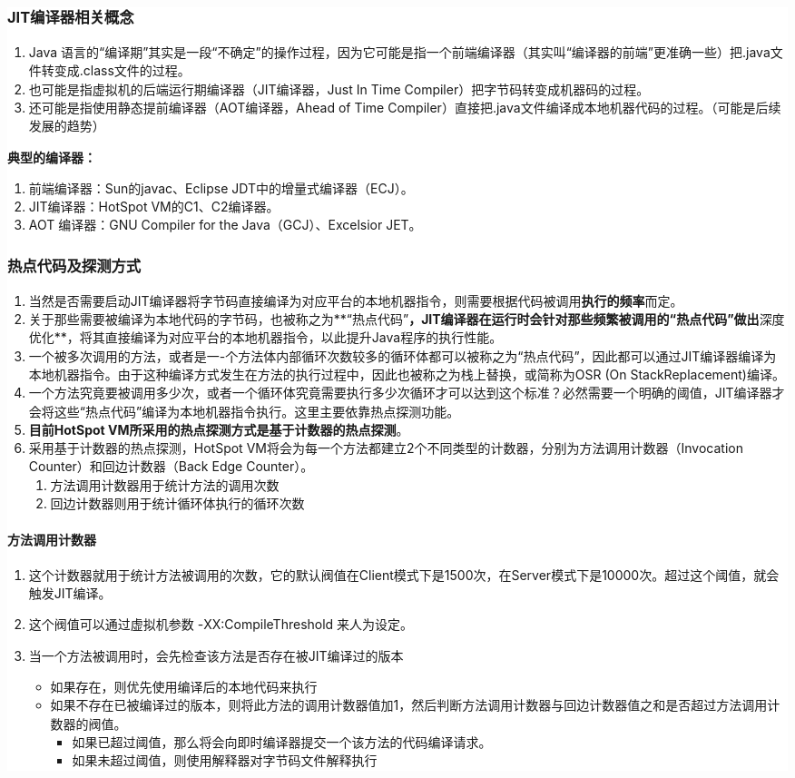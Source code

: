 

### JIT编译器相关概念



1.  Java 语言的“编译期”其实是一段“不确定”的操作过程，因为它可能是指一个前端编译器（其实叫“编译器的前端”更准确一些）把.java文件转变成.class文件的过程。
2.  也可能是指虚拟机的后端运行期编译器（JIT编译器，Just In Time Compiler）把字节码转变成机器码的过程。
3.  还可能是指使用静态提前编译器（AOT编译器，Ahead of Time Compiler）直接把.java文件编译成本地机器代码的过程。（可能是后续发展的趋势）



**典型的编译器：**

1.  前端编译器：Sun的javac、Eclipse JDT中的增量式编译器（ECJ）。
2.  JIT编译器：HotSpot VM的C1、C2编译器。
3.  AOT 编译器：GNU Compiler for the Java（GCJ）、Excelsior JET。



### 热点代码及探测方式



1.  当然是否需要启动JIT编译器将字节码直接编译为对应平台的本地机器指令，则需要根据代码被调用**执行的频率**而定。
2.  关于那些需要被编译为本地代码的字节码，也被称之为**“热点代码”**，JIT编译器在运行时会针对那些频繁被调用的“热点代码”做出**深度优化**，将其直接编译为对应平台的本地机器指令，以此提升Java程序的执行性能。
3.  一个被多次调用的方法，或者是一-个方法体内部循环次数较多的循环体都可以被称之为“热点代码”，因此都可以通过JIT编译器编译为本地机器指令。由于这种编译方式发生在方法的执行过程中，因此也被称之为栈上替换，或简称为OSR (On StackReplacement)编译。
4.  一个方法究竟要被调用多少次，或者一个循环体究竟需要执行多少次循环才可以达到这个标准？必然需要一个明确的阈值，JIT编译器才会将这些“热点代码”编译为本地机器指令执行。这里主要依靠热点探测功能。
5.  **目前HotSpot VM所采用的热点探测方式是基于计数器的热点探测**。
6.  采用基于计数器的热点探测，HotSpot VM将会为每一个方法都建立2个不同类型的计数器，分别为方法调用计数器（Invocation Counter）和回边计数器（Back Edge Counter）。
    1.  方法调用计数器用于统计方法的调用次数
    2.  回边计数器则用于统计循环体执行的循环次数



#### 方法调用计数器



1.  这个计数器就用于统计方法被调用的次数，它的默认阀值在Client模式下是1500次，在Server模式下是10000次。超过这个阈值，就会触发JIT编译。
  
2.  这个阀值可以通过虚拟机参数 -XX:CompileThreshold 来人为设定。
  
3.  当一个方法被调用时，会先检查该方法是否存在被JIT编译过的版本
  
    *   如果存在，则优先使用编译后的本地代码来执行
    *   如果不存在已被编译过的版本，则将此方法的调用计数器值加1，然后判断方法调用计数器与回边计数器值之和是否超过方法调用计数器的阀值。
        *   如果已超过阈值，那么将会向即时编译器提交一个该方法的代码编译请求。
        *   如果未超过阈值，则使用解释器对字节码文件解释执行
